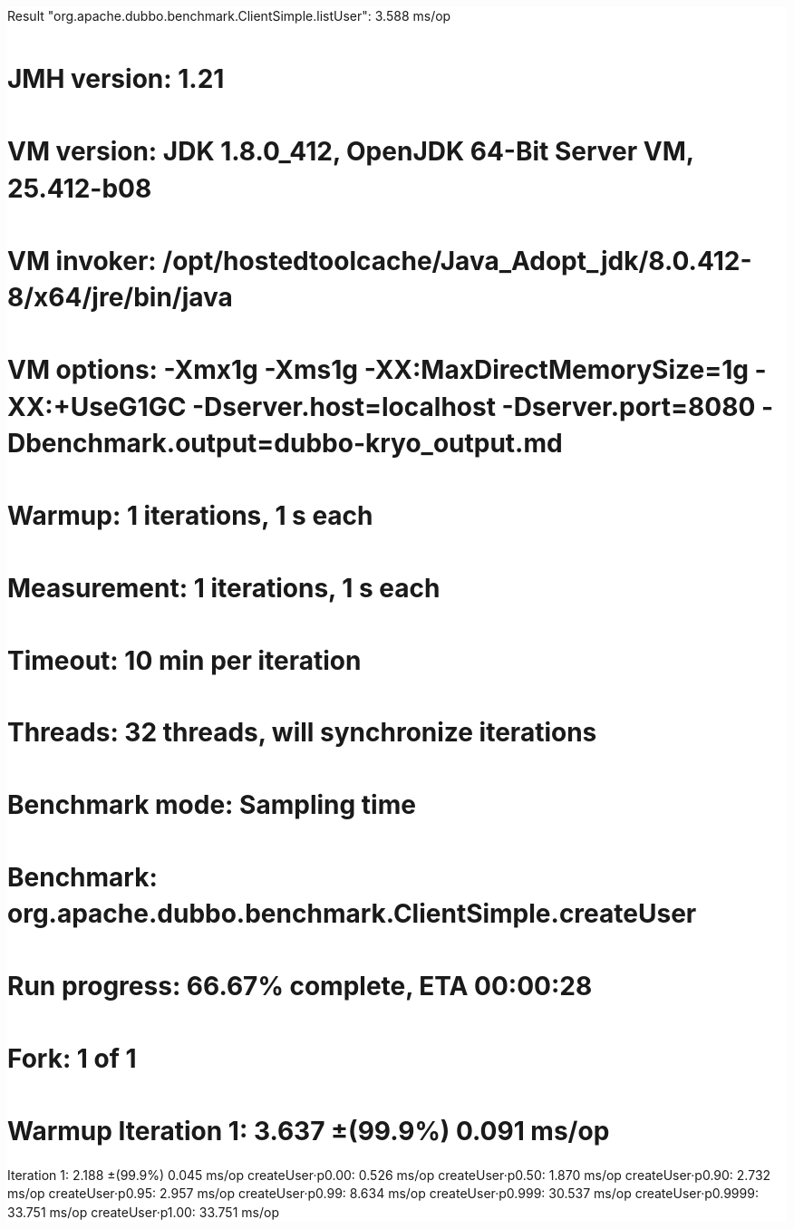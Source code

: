 
Result "org.apache.dubbo.benchmark.ClientSimple.listUser":
  3.588 ms/op


# JMH version: 1.21
# VM version: JDK 1.8.0_412, OpenJDK 64-Bit Server VM, 25.412-b08
# VM invoker: /opt/hostedtoolcache/Java_Adopt_jdk/8.0.412-8/x64/jre/bin/java
# VM options: -Xmx1g -Xms1g -XX:MaxDirectMemorySize=1g -XX:+UseG1GC -Dserver.host=localhost -Dserver.port=8080 -Dbenchmark.output=dubbo-kryo_output.md
# Warmup: 1 iterations, 1 s each
# Measurement: 1 iterations, 1 s each
# Timeout: 10 min per iteration
# Threads: 32 threads, will synchronize iterations
# Benchmark mode: Sampling time
# Benchmark: org.apache.dubbo.benchmark.ClientSimple.createUser

# Run progress: 66.67% complete, ETA 00:00:28
# Fork: 1 of 1
# Warmup Iteration   1: 3.637 ±(99.9%) 0.091 ms/op
Iteration   1: 2.188 ±(99.9%) 0.045 ms/op
                 createUser·p0.00:   0.526 ms/op
                 createUser·p0.50:   1.870 ms/op
                 createUser·p0.90:   2.732 ms/op
                 createUser·p0.95:   2.957 ms/op
                 createUser·p0.99:   8.634 ms/op
                 createUser·p0.999:  30.537 ms/op
                 createUser·p0.9999: 33.751 ms/op
                 createUser·p1.00:   33.751 ms/op

